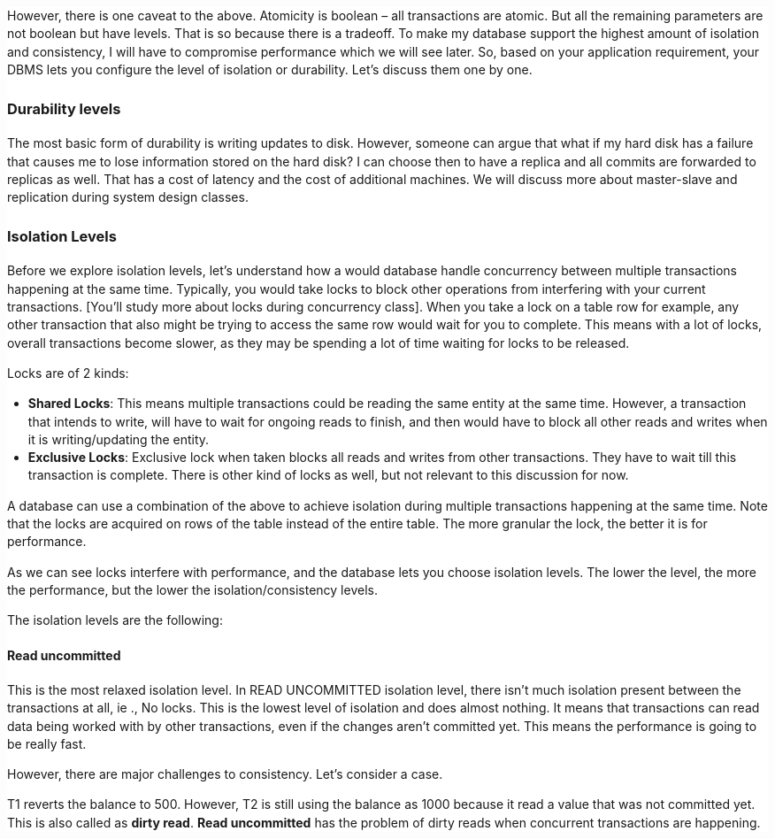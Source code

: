 However, there is one caveat to the above. Atomicity is boolean – all transactions are atomic. But all the remaining parameters are not boolean but have levels. That is so because there is a tradeoff. To make my database support the highest amount of isolation and consistency, I will have to compromise performance which we will see later. So, based on your application requirement, your DBMS lets you configure the level of isolation or durability. Let’s discuss them one by one.

### Durability levels

The most basic form of durability is writing updates to disk. However, someone can argue that what if my hard disk has a failure that causes me to lose information stored on the hard disk? I can choose then to have a replica and all commits are forwarded to replicas as well. That has a cost of latency and the cost of additional machines. We will discuss more about master-slave and replication during system design classes.

### Isolation Levels

Before we explore isolation levels, let’s understand how a would database handle concurrency between multiple transactions happening at the same time. Typically, you would take locks to block other operations from interfering with your current transactions. \[You’ll study more about locks during concurrency class\]. When you take a lock on a table row for example, any other transaction that also might be trying to access the same row would wait for you to complete. This means with a lot of locks, overall transactions become slower, as they may be spending a lot of time waiting for locks to be released.

Locks are of 2 kinds:

*   **Shared Locks**: This means multiple transactions could be reading the same entity at the same time. However, a transaction that intends to write, will have to wait for ongoing reads to finish, and then would have to block all other reads and writes when it is writing/updating the entity.
*   **Exclusive Locks**: Exclusive lock when taken blocks all reads and writes from other transactions. They have to wait till this transaction is complete. There is other kind of locks as well, but not relevant to this discussion for now.

A database can use a combination of the above to achieve isolation during multiple transactions happening at the same time. Note that the locks are acquired on rows of the table instead of the entire table. The more granular the lock, the better it is for performance.

As we can see locks interfere with performance, and the database lets you choose isolation levels. The lower the level, the more the performance, but the lower the isolation/consistency levels.

The isolation levels are the following:

#### Read uncommitted

This is the most relaxed isolation level. In READ UNCOMMITTED isolation level, there isn’t much isolation present between the transactions at all, ie ., No locks. This is the lowest level of isolation and does almost nothing. It means that transactions can read data being worked with by other transactions, even if the changes aren’t committed yet. This means the performance is going to be really fast.

However, there are major challenges to consistency. Let’s consider a case.

T1 reverts the balance to 500. However, T2 is still using the balance as 1000 because it read a value that was not committed yet. This is also called as **dirty read**. **Read uncommitted** has the problem of dirty reads when concurrent transactions are happening.
